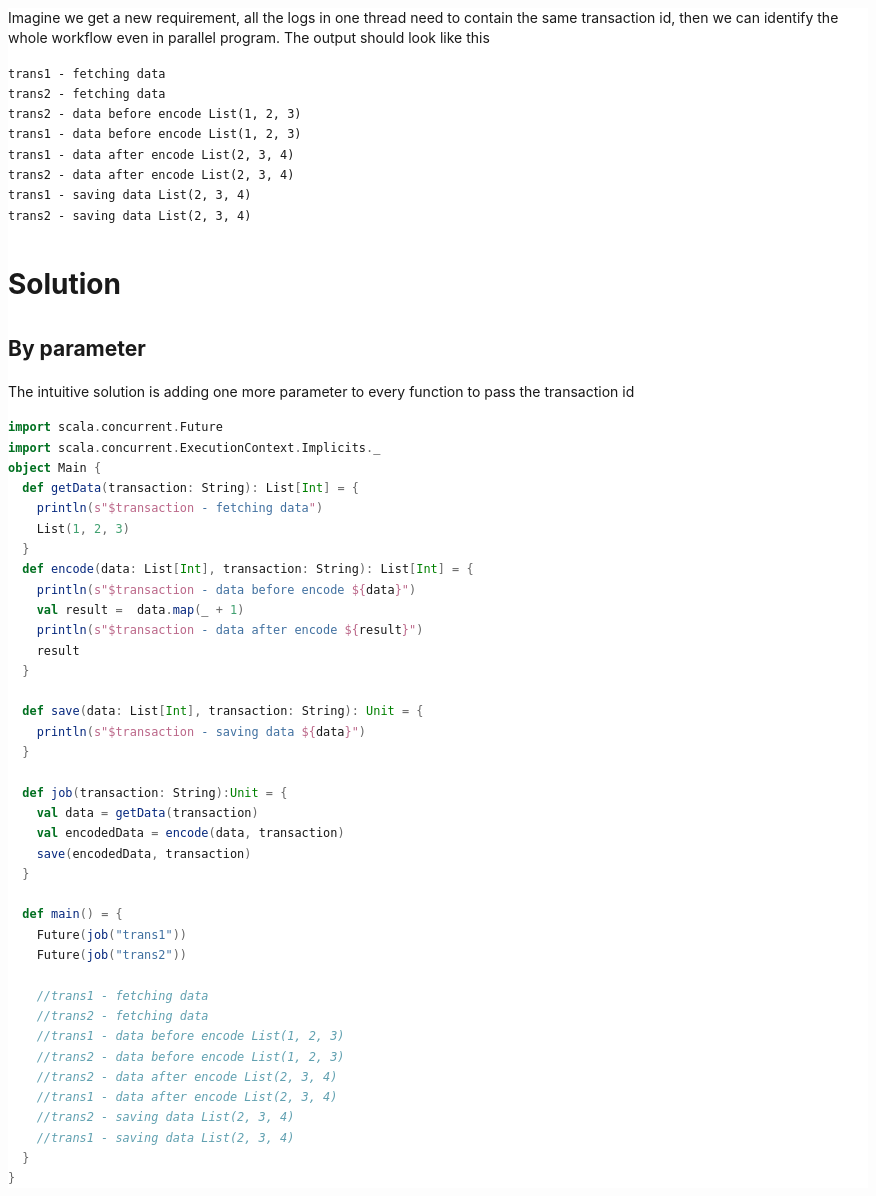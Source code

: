 
Imagine we get a new requirement, all the logs in one thread need to contain the same transaction id,
then we can identify the whole workflow even in parallel program. The output should look like this

```
trans1 - fetching data
trans2 - fetching data
trans2 - data before encode List(1, 2, 3)
trans1 - data before encode List(1, 2, 3)
trans1 - data after encode List(2, 3, 4)
trans2 - data after encode List(2, 3, 4)
trans1 - saving data List(2, 3, 4)
trans2 - saving data List(2, 3, 4)
```

# Solution

## By parameter

The intuitive solution is adding one more parameter to every function to pass the transaction id

```scala
import scala.concurrent.Future
import scala.concurrent.ExecutionContext.Implicits._
object Main {
  def getData(transaction: String): List[Int] = {
    println(s"$transaction - fetching data")
    List(1, 2, 3)
  }
  def encode(data: List[Int], transaction: String): List[Int] = {
    println(s"$transaction - data before encode ${data}")
    val result =  data.map(_ + 1)
    println(s"$transaction - data after encode ${result}")
    result
  }

  def save(data: List[Int], transaction: String): Unit = {
    println(s"$transaction - saving data ${data}")
  }

  def job(transaction: String):Unit = {
    val data = getData(transaction)
    val encodedData = encode(data, transaction)
    save(encodedData, transaction)
  }

  def main() = {
    Future(job("trans1"))
    Future(job("trans2"))

    //trans1 - fetching data
    //trans2 - fetching data
    //trans1 - data before encode List(1, 2, 3)
    //trans2 - data before encode List(1, 2, 3)
    //trans2 - data after encode List(2, 3, 4)
    //trans1 - data after encode List(2, 3, 4)
    //trans2 - saving data List(2, 3, 4)
    //trans1 - saving data List(2, 3, 4)
  }
}
```
